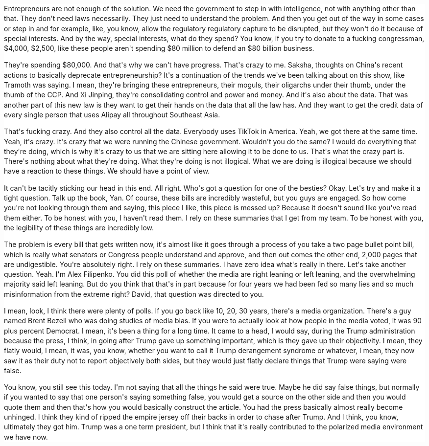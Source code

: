 Entrepreneurs are not enough of the solution. We need the government to step in with intelligence, not with anything other than that. They don't need laws necessarily. They just need to understand the problem. And then you get out of the way in some cases or step in and for example, like, you know, allow the regulatory regulatory capture to be disrupted, but they won't do it because of special interests. And by the way, special interests, what do they spend? You know, if you try to donate to a fucking congressman, $4,000, $2,500, like these people aren't spending $80 million to defend an $80 billion business.

They're spending $80,000. And that's why we can't have progress. That's crazy to me. Saksha, thoughts on China's recent actions to basically deprecate entrepreneurship? It's a continuation of the trends we've been talking about on this show, like Tramoth was saying. I mean, they're bringing these entrepreneurs, their moguls, their oligarchs under their thumb, under the thumb of the CCP. And Xi Jinping, they're consolidating control and power and money. And it's also about the data. That was another part of this new law is they want to get their hands on the data that all the law has. And they want to get the credit data of every single person that uses Alipay all throughout Southeast Asia.

That's fucking crazy. And they also control all the data. Everybody uses TikTok in America. Yeah, we got there at the same time. Yeah, it's crazy. It's crazy that we were running the Chinese government. Wouldn't you do the same? I would do everything that they're doing, which is why it's crazy to us that we are sitting here allowing it to be done to us. That's what the crazy part is. There's nothing about what they're doing. What they're doing is not illogical. What we are doing is illogical because we should have a reaction to these things. We should have a point of view.

It can't be tacitly sticking our head in this end. All right. Who's got a question for one of the besties? Okay. Let's try and make it a tight question. Talk up the book, Yan. Of course, these bills are incredibly wasteful, but you guys are engaged. So how come you're not looking through them and saying, this piece I like, this piece is messed up? Because it doesn't sound like you've read them either. To be honest with you, I haven't read them. I rely on these summaries that I get from my team. To be honest with you, the legibility of these things are incredibly low.

The problem is every bill that gets written now, it's almost like it goes through a process of you take a two page bullet point bill, which is really what senators or Congress people understand and approve, and then out comes the other end, 2,000 pages that are undigestible. You're absolutely right. I rely on these summaries. I have zero idea what's really in there. Let's take another question. Yeah. I'm Alex Filipenko. You did this poll of whether the media are right leaning or left leaning, and the overwhelming majority said left leaning. But do you think that that's in part because for four years we had been fed so many lies and so much misinformation from the extreme right? David, that question was directed to you.

I mean, look, I think there were plenty of polls. If you go back like 10, 20, 30 years, there's a media organization. There's a guy named Brent Bezell who was doing studies of media bias. If you were to actually look at how people in the media voted, it was 90 plus percent Democrat. I mean, it's been a thing for a long time. It came to a head, I would say, during the Trump administration because the press, I think, in going after Trump gave up something important, which is they gave up their objectivity. I mean, they flatly would, I mean, it was, you know, whether you want to call it Trump derangement syndrome or whatever, I mean, they now saw it as their duty not to report objectively both sides, but they would just flatly declare things that Trump were saying were false.

You know, you still see this today. I'm not saying that all the things he said were true. Maybe he did say false things, but normally if you wanted to say that one person's saying something false, you would get a source on the other side and then you would quote them and then that's how you would basically construct the article. You had the press basically almost really become unhinged. I think they kind of ripped the empire jersey off their backs in order to chase after Trump. And I think, you know, ultimately they got him. Trump was a one term president, but I think that it's really contributed to the polarized media environment we have now.
